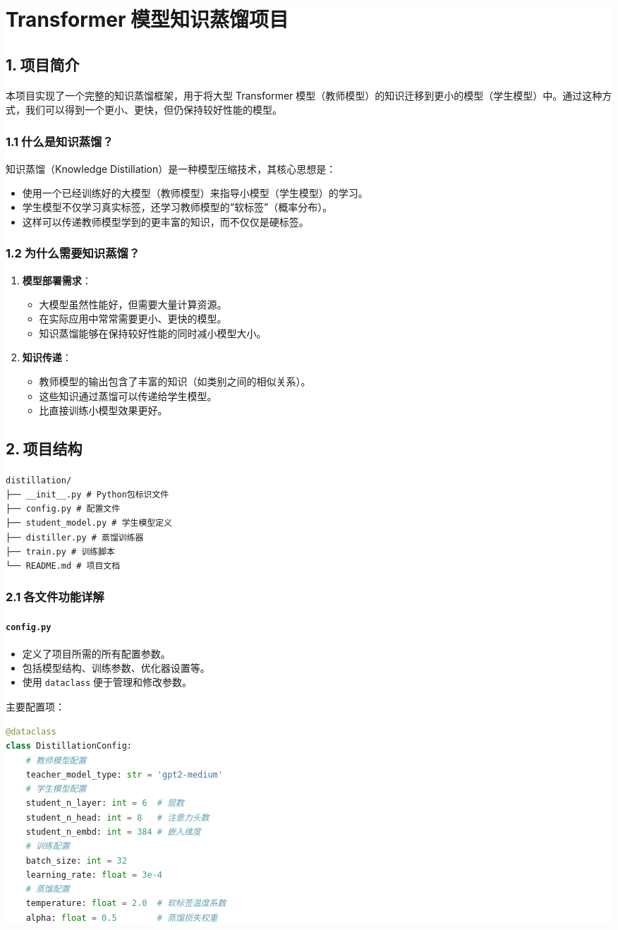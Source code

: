 # Transformer 模型知识蒸馏项目

## 1. 项目简介

本项目实现了一个完整的知识蒸馏框架，用于将大型 Transformer 模型（教师模型）的知识迁移到更小的模型（学生模型）中。通过这种方式，我们可以得到一个更小、更快，但仍保持较好性能的模型。

### 1.1 什么是知识蒸馏？

知识蒸馏（Knowledge Distillation）是一种模型压缩技术，其核心思想是：

- 使用一个已经训练好的大模型（教师模型）来指导小模型（学生模型）的学习。
- 学生模型不仅学习真实标签，还学习教师模型的“软标签”（概率分布）。
- 这样可以传递教师模型学到的更丰富的知识，而不仅仅是硬标签。

### 1.2 为什么需要知识蒸馏？

1. **模型部署需求**：
   - 大模型虽然性能好，但需要大量计算资源。
   - 在实际应用中常常需要更小、更快的模型。
   - 知识蒸馏能够在保持较好性能的同时减小模型大小。

2. **知识传递**：
   - 教师模型的输出包含了丰富的知识（如类别之间的相似关系）。
   - 这些知识通过蒸馏可以传递给学生模型。
   - 比直接训练小模型效果更好。

## 2. 项目结构

```
distillation/
├── __init__.py # Python包标识文件
├── config.py # 配置文件
├── student_model.py # 学生模型定义
├── distiller.py # 蒸馏训练器
├── train.py # 训练脚本
└── README.md # 项目文档
```

### 2.1 各文件功能详解

#### `config.py`
- 定义了项目所需的所有配置参数。
- 包括模型结构、训练参数、优化器设置等。
- 使用 `dataclass` 便于管理和修改参数。

主要配置项：

```python
@dataclass
class DistillationConfig:
    # 教师模型配置
    teacher_model_type: str = 'gpt2-medium'
    # 学生模型配置
    student_n_layer: int = 6  # 层数
    student_n_head: int = 8   # 注意力头数
    student_n_embd: int = 384 # 嵌入维度
    # 训练配置
    batch_size: int = 32
    learning_rate: float = 3e-4
    # 蒸馏配置
    temperature: float = 2.0  # 软标签温度系数
    alpha: float = 0.5        # 蒸馏损失权重
```
